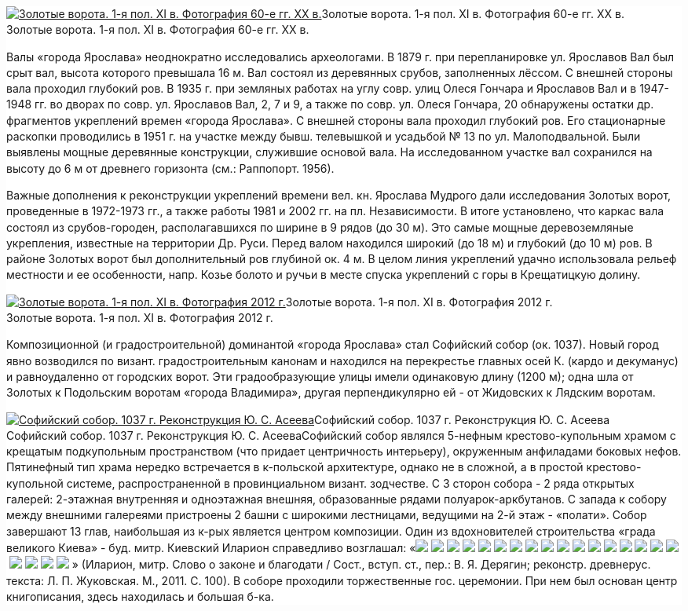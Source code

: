 [![Золотые ворота. 1-я пол. XI в. Фотография 60-е гг. ХХ в.](https://pravenc.ru/data/2014/03/03/1234147824/i200.jpg "Кликните для увеличения картинки")](https://pravenc.ru/data/2014/03/03/1234147824/i400.jpg)Золотые ворота. 1-я пол. XI в. Фотография 60-е гг. ХХ в.  
Золотые ворота. 1-я пол. XI в. Фотография 60-е гг. ХХ в.

Валы «города Ярослава» неоднократно исследовались археологами. В 1879 г. при перепланировке ул. Ярославов Вал был срыт вал, высота которого превышала 16 м. Вал состоял из деревянных срубов, заполненных лёссом. С внешней стороны вала проходил глубокий ров. В 1935 г. при земляных работах на углу совр. улиц Олеся Гончара и Ярославов Вал и в 1947-1948 гг. во дворах по совр. ул. Ярославов Вал, 2, 7 и 9, а также по совр. ул. Олеся Гончара, 20 обнаружены остатки др. фрагментов укреплений времен «города Ярослава». С внешней стороны вала проходил глубокий ров. Его стационарные раскопки проводились в 1951 г. на участке между бывш. телевышкой и усадьбой № 13 по ул. Малоподвальной. Были выявлены мощные деревянные конструкции, служившие основой вала. На исследованном участке вал сохранился на высоту до 6 м от древнего горизонта (см.: Раппопорт. 1956).

Важные дополнения к реконструкции укреплений времени вел. кн. Ярослава Мудрого дали исследования Золотых ворот, проведенные в 1972-1973 гг., а также работы 1981 и 2002 гг. на пл. Независимости. В итоге установлено, что каркас вала состоял из срубов-городен, располагавшихся по ширине в 9 рядов (до 30 м). Это самые мощные деревоземляные укрепления, известные на территории Др. Руси. Перед валом находился широкий (до 18 м) и глубокий (до 10 м) ров. В районе Золотых ворот был дополнительный ров глубиной ок. 4 м. В целом линия укреплений удачно использовала рельеф местности и ее особенности, напр. Козье болото и ручьи в месте спуска укреплений с горы в Крещатицкую долину.

[![Золотые ворота. 1-я пол. XI в. Фотография 2012 г.](https://pravenc.ru/data/2014/03/03/1234147780/i200.jpg "Кликните для увеличения картинки")](https://pravenc.ru/data/2014/03/03/1234147780/i400.jpg)Золотые ворота. 1-я пол. XI в. Фотография 2012 г.  
Золотые ворота. 1-я пол. XI в. Фотография 2012 г.

Композиционной (и градостроительной) доминантой «города Ярослава» стал Софийский собор (ок. 1037). Новый город явно возводился по визант. градостроительным канонам и находился на перекрестье главных осей К. (кардо и декуманус) и равноудаленно от городских ворот. Эти градообразующие улицы имели одинаковую длину (1200 м); одна шла от Золотых к Подольским воротам «города Владимира», другая перпендикулярно ей - от Жидовских к Лядским воротам.

[![Софийский собор. 1037 г. Реконструкция Ю. С. Асеева](https://pravenc.ru/data/2014/03/03/1234147353/i200.jpg "Кликните для увеличения картинки")](https://pravenc.ru/data/2014/03/03/1234147353/i400.jpg)Софийский собор. 1037 г. Реконструкция Ю. С. Асеева  
Софийский собор. 1037 г. Реконструкция Ю. С. АсееваСофийский собор являлся 5-нефным крестово-купольным храмом с крещатым подкупольным пространством (что придает центричность интерьеру), окруженным анфиладами боковых нефов. Пятинефный тип храма нередко встречается в к-польской архитектуре, однако не в сложной, а в простой крестово-купольной системе, распространенной в провинциальном визант. зодчестве. С 3 сторон собора - 2 ряда открытых галерей: 2-этажная внутренняя и одноэтажная внешняя, образованные рядами полуарок-аркбутанов. С запада к собору между внешними галереями пристроены 2 башни с широкими лестницами, ведущими на 2-й этаж - «полати». Собор завершают 13 глав, наибольшая из к-рых является центром композиции. Один из вдохновителей строительства «града великого Киева» - буд. митр. Киевский Иларион справедливо возглашал: «![](<https://pravenc.ru/char/26526/xb3xe6xe5 /image.png>) ![](<https://pravenc.ru/char/26526/ xf6xfcxf0xeaxfb /image.png>) ![](<https://pravenc.ru/char/26526/ xe4xe8xe2xfcxedxe0 /image.png>) ![](<https://pravenc.ru/char/26526/ xe8 /image.png>) ![](<https://pravenc.ru/char/26526/ xf1xebxe0xe2xfcxedxe0 /image.png>) ![](<https://pravenc.ru/char/26526/ xe2xfaxf1xfdxecxfa /image.png>) ![](<https://pravenc.ru/char/26526/ xeexeaxf0xf3xe3xfaxedxe8xe8xecxfa /image.png>) ![](<https://pravenc.ru/char/26526/ xf1xf2xf0xe0xedxe0xecxfa, /image.png>) ![](<https://pravenc.ru/char/26526/ axeaxee /image.png>) ![](<https://pravenc.ru/char/26526/ xe6xe5 /image.png>) ![](<https://pravenc.ru/char/26526/ xe8xedxe0 /image.png>) ![](<https://pravenc.ru/char/26526/ xedxe5 /image.png>) ![](<https://pravenc.ru/char/26526/ xeexe1xf0xffxf9xe0xe5xf2xfcxf1xff /image.png>) ![](<https://pravenc.ru/char/26526/ xe2xfa /image.png>) ![](<https://pravenc.ru/char/26526/ xe2xfcxf1xe5xecxfc /image.png>) ![](<https://pravenc.ru/char/26526/ xefxeexebxf3xedxeexf9xe8 /image.png>) ![](<https://pravenc.ru/char/26526/ xe7xe5xecxfcxedxe5x5cx5cxecxfc /image.png>) ![](<https://pravenc.ru/char/26526/ xeexf2xfa /image.png>) ![](<https://pravenc.ru/char/26526/ xc2xfaxf1xf2xeexeaxe0 /image.png>) ![](<https://pravenc.ru/char/26526/ xe4xee /image.png>) ![](<https://pravenc.ru/char/26526/ xc7xe0xefxe0xe4xe0/image.png>) » (Иларион, митр. Слово о законе и благодати / Сост., вступ. ст., пер.: В. Я. Дерягин; реконстр. древнерус. текста: Л. П. Жуковская. М., 2011. С. 100). В соборе проходили торжественные гос. церемонии. При нем был основан центр книгописания, здесь находилась и большая б-ка.
